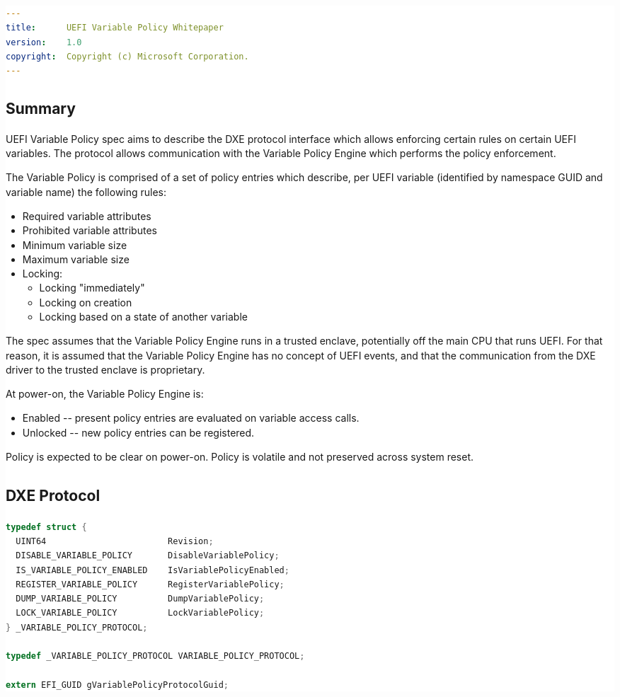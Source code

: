 ```yaml
---
title:      UEFI Variable Policy Whitepaper
version:    1.0
copyright:  Copyright (c) Microsoft Corporation.
---
```


## Summary

UEFI Variable Policy spec aims to describe the DXE protocol interface
which allows enforcing certain rules on certain UEFI variables. The
protocol allows communication with the Variable Policy Engine which
performs the policy enforcement.

The Variable Policy is comprised of a set of policy entries which
describe, per UEFI variable (identified by namespace GUID and variable
name) the following rules:

- Required variable attributes
- Prohibited variable attributes
- Minimum variable size
- Maximum variable size
- Locking:
  - Locking "immediately"
  - Locking on creation
  - Locking based on a state of another variable

The spec assumes that the Variable Policy Engine runs in a trusted
enclave, potentially off the main CPU that runs UEFI. For that reason,
it is assumed that the Variable Policy Engine has no concept of UEFI
events, and that the communication from the DXE driver to the trusted
enclave is proprietary.

At power-on, the Variable Policy Engine is:

- Enabled -- present policy entries are evaluated on variable access
    calls.
- Unlocked -- new policy entries can be registered.

Policy is expected to be clear on power-on. Policy is volatile and not
preserved across system reset.

## DXE Protocol

```h
typedef struct {
  UINT64                        Revision;
  DISABLE_VARIABLE_POLICY       DisableVariablePolicy;
  IS_VARIABLE_POLICY_ENABLED    IsVariablePolicyEnabled;
  REGISTER_VARIABLE_POLICY      RegisterVariablePolicy;
  DUMP_VARIABLE_POLICY          DumpVariablePolicy;
  LOCK_VARIABLE_POLICY          LockVariablePolicy;
} _VARIABLE_POLICY_PROTOCOL;

typedef _VARIABLE_POLICY_PROTOCOL VARIABLE_POLICY_PROTOCOL;

extern EFI_GUID gVariablePolicyProtocolGuid;
```
